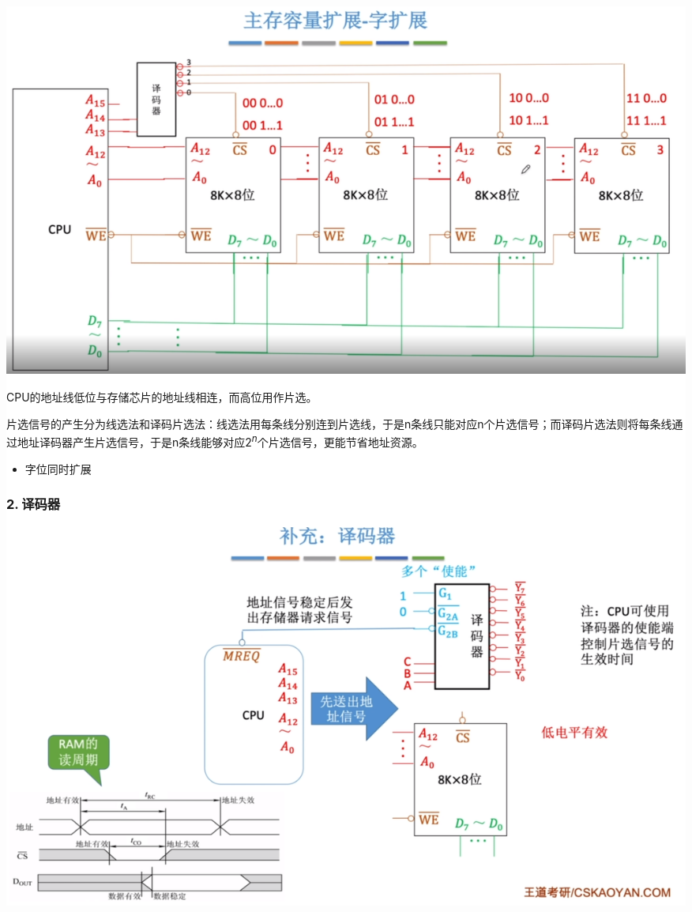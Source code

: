 ![](/zzimages/20230328135939.png)

CPU的地址线低位与存储芯片的地址线相连，而高位用作片选。

片选信号的产生分为线选法和译码片选法：线选法用每条线分别连到片选线，于是n条线只能对应n个片选信号；而译码片选法则将每条线通过地址译码器产生片选信号，于是n条线能够对应$2^n$个片选信号，更能节省地址资源。
- 字位同时扩展

### 2. 译码器

![](/zzimages/20230328140058.png)
